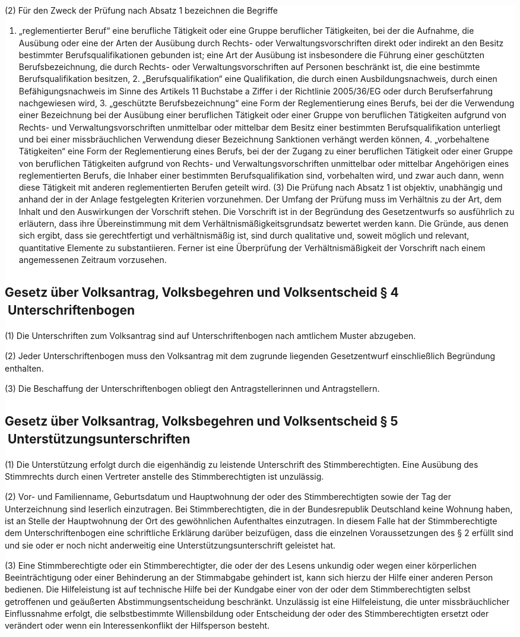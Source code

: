 (2) Für den Zweck der Prüfung nach Absatz 1 bezeichnen die Begriffe

1. „reglementierter Beruf“ eine berufliche Tätigkeit oder eine Gruppe beruflicher Tätigkeiten, bei der die Aufnahme, die Ausübung oder eine der Arten der Ausübung durch Rechts- oder Verwaltungsvorschriften direkt oder indirekt an den Besitz bestimmter Berufsqualifikationen gebunden ist; eine Art der Ausübung ist insbesondere die Führung einer geschützten Berufsbezeichnung, die durch Rechts- oder Verwaltungsvorschriften auf Personen beschränkt ist, die eine bestimmte Berufsqualifikation besitzen, 2. „Berufsqualifikation“ eine Qualifikation, die durch einen Ausbildungsnachweis, durch einen Befähigungsnachweis im Sinne des Artikels 11 Buchstabe a Ziffer i der Richtlinie 2005/36/EG oder durch Berufserfahrung nachgewiesen wird, 3. „geschützte Berufsbezeichnung“ eine Form der Reglementierung eines Berufs, bei der die Verwendung einer Bezeichnung bei der Ausübung einer beruflichen Tätigkeit oder einer Gruppe von beruflichen Tätigkeiten aufgrund von Rechts- und Verwaltungsvorschriften unmittelbar oder mittelbar dem Besitz einer bestimmten Berufsqualifikation unterliegt und bei einer missbräuchlichen Verwendung dieser Bezeichnung Sanktionen verhängt werden können, 4. „vorbehaltene Tätigkeiten“ eine Form der Reglementierung eines Berufs, bei der der Zugang zu einer beruflichen Tätigkeit oder einer Gruppe von beruflichen Tätigkeiten aufgrund von Rechts- und Verwaltungsvorschriften unmittelbar oder mittelbar Angehörigen eines reglementierten Berufs, die Inhaber einer bestimmten Berufsqualifikation sind, vorbehalten wird, und zwar auch dann, wenn diese Tätigkeit mit anderen reglementierten Berufen geteilt wird. (3) Die Prüfung nach Absatz 1 ist objektiv, unab­hängig und anhand der in der Anlage festgelegten Kriterien vorzunehmen. Der Umfang der Prüfung muss im Verhältnis zu der Art, dem Inhalt und den Auswirkungen der Vorschrift stehen. Die Vorschrift ist in der Begründung des Gesetzentwurfs so ausführlich zu erläutern, dass ihre Übereinstimmung mit dem Verhältnismäßigkeitsgrundsatz bewertet werden kann. Die Gründe, aus denen sich ergibt, dass sie gerechtfertigt und verhältnismäßig ist, sind durch qualitative und, soweit möglich und relevant, quantitative Elemente zu substantiieren. Ferner ist eine Überprüfung der Verhältnismäßigkeit der Vorschrift nach einem angemessenen Zeitraum vorzusehen.


## Gesetz über Volksantrag, Volksbegehren und Volksentscheid § 4  Unterschriftenbogen

(1) Die Unterschriften zum Volksantrag sind auf Unterschriftenbogen nach amtlichem Muster abzugeben.

(2) Jeder Unterschriftenbogen muss den Volksantrag mit dem zugrunde liegenden Gesetzentwurf einschließlich Begründung enthalten.

(3) Die Beschaffung der Unterschriftenbogen obliegt den Antragstellerinnen und Antragstellern.


## Gesetz über Volksantrag, Volksbegehren und Volksentscheid § 5  Unterstützungsunterschriften

(1) Die Unterstützung erfolgt durch die eigenhändig zu leistende Unterschrift des Stimmberechtigten. Eine Ausübung des Stimmrechts durch einen Vertreter anstelle des Stimmberechtigten ist unzulässig.

(2) Vor- und Familienname, Geburtsdatum und Hauptwohnung der oder des Stimmberechtigten sowie der Tag der Unterzeichnung sind leserlich einzutragen. Bei Stimmberechtigten, die in der Bundesrepublik Deutschland keine Wohnung haben, ist an Stelle der Hauptwohnung der Ort des gewöhnlichen Aufenthaltes einzutragen. In diesem Falle hat der Stimmberechtigte dem Unterschriftenbogen eine schriftliche Erklärung darüber beizufügen, dass die einzelnen Voraussetzungen des § 2 erfüllt sind und sie oder er noch nicht anderweitig eine Unterstützungsunterschrift geleistet hat.

(3) Eine Stimmberechtigte oder ein Stimmberechtigter, die oder der des Lesens unkundig oder wegen einer körperlichen Beeinträchtigung oder einer Behinderung an der Stimmabgabe gehindert ist, kann sich hierzu der Hilfe einer anderen Person bedienen. Die Hilfeleistung ist auf technische Hilfe bei der Kundgabe einer von der oder dem Stimmberechtigten selbst getroffenen und  geäußerten Abstimmungsentscheidung beschränkt. Unzulässig ist eine Hilfeleistung, die unter missbräuchlicher Einflussnahme erfolgt, die selbstbestimmte Willensbildung oder Entscheidung der oder des Stimmberechtigten ersetzt oder verändert oder wenn ein Interessenkonflikt der Hilfsperson besteht.
